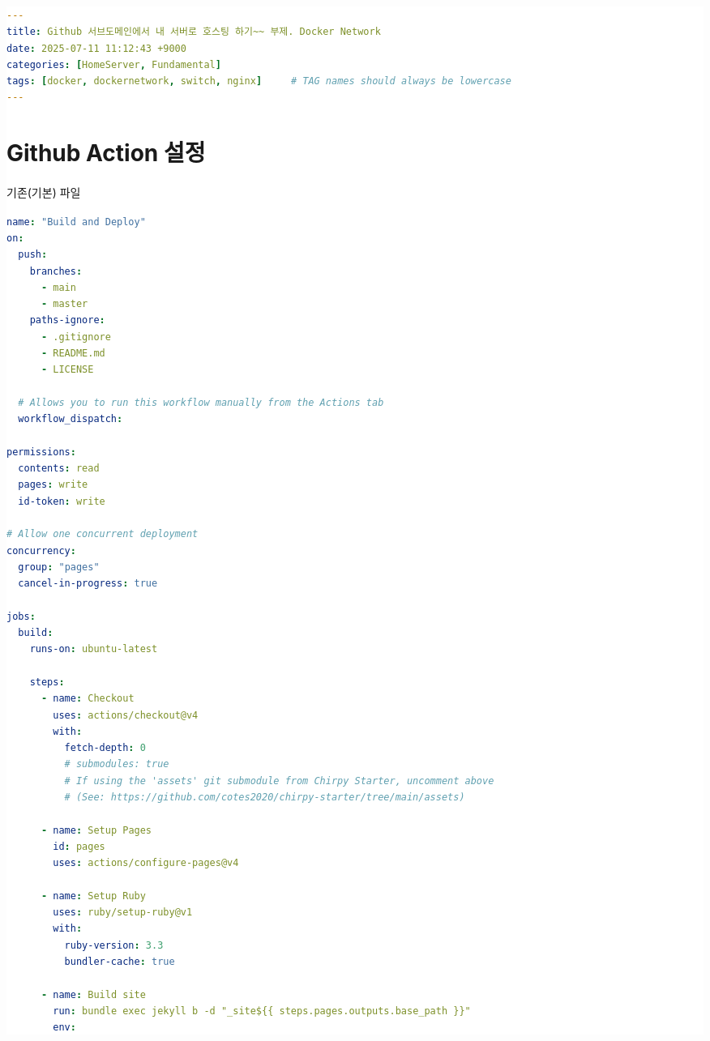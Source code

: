 ```yaml
---
title: Github 서브도메인에서 내 서버로 호스팅 하기~~ 부제. Docker Network
date: 2025-07-11 11:12:43 +9000
categories: [HomeServer, Fundamental]
tags: [docker, dockernetwork, switch, nginx]     # TAG names should always be lowercase
---
```


Github Action 설정
==

기존(기본) 파일
``` yaml
name: "Build and Deploy"
on:
  push:
    branches:
      - main
      - master
    paths-ignore:
      - .gitignore
      - README.md
      - LICENSE

  # Allows you to run this workflow manually from the Actions tab
  workflow_dispatch:

permissions:
  contents: read
  pages: write
  id-token: write

# Allow one concurrent deployment
concurrency:
  group: "pages"
  cancel-in-progress: true

jobs:
  build:
    runs-on: ubuntu-latest

    steps:
      - name: Checkout
        uses: actions/checkout@v4
        with:
          fetch-depth: 0
          # submodules: true
          # If using the 'assets' git submodule from Chirpy Starter, uncomment above
          # (See: https://github.com/cotes2020/chirpy-starter/tree/main/assets)

      - name: Setup Pages
        id: pages
        uses: actions/configure-pages@v4

      - name: Setup Ruby
        uses: ruby/setup-ruby@v1
        with:
          ruby-version: 3.3
          bundler-cache: true

      - name: Build site
        run: bundle exec jekyll b -d "_site${{ steps.pages.outputs.base_path }}"
        env:
```